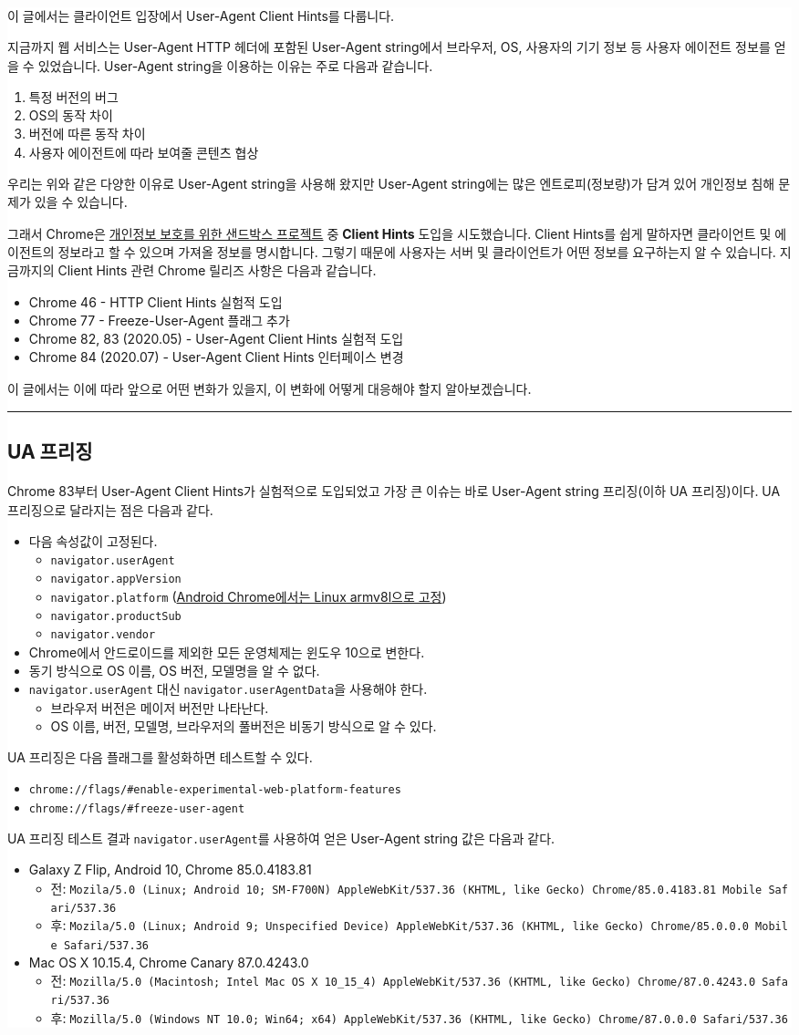 이 글에서는 클라이언트 입장에서 User-Agent Client Hints를 다룹니다.

지금까지 웹 서비스는 User-Agent HTTP 헤더에 포함된 User-Agent string에서 브라우저, OS, 사용자의 기기 정보 등 사용자 에이전트 정보를 얻을 수 있었습니다. User-Agent string을 이용하는 이유는 주로 다음과 같습니다.

1. 특정 버전의 버그
2. OS의 동작 차이
3. 버전에 따른 동작 차이
4. 사용자 에이전트에 따라 보여줄 콘텐츠 협상

우리는 위와 같은 다양한 이유로 User-Agent string을 사용해 왔지만 User-Agent string에는 많은 엔트로피(정보량)가 담겨 있어 개인정보 침해 문제가 있을 수 있습니다.

그래서 Chrome은 [<FontIcon icon="fas fa-globe"/>개인정보 보호를 위한 샌드박스 프로젝트](https://www.chromium.org/Home/chromium-privacy/privacy-sandbox) 중 **Client Hints** 도입을 시도했습니다. Client Hints를 쉽게 말하자면 클라이언트 및 에이전트의 정보라고 할 수 있으며 가져올 정보를 명시합니다. 그렇기 때문에 사용자는 서버 및 클라이언트가 어떤 정보를 요구하는지 알 수 있습니다. 지금까지의 Client Hints 관련 Chrome 릴리즈 사항은 다음과 같습니다.

- Chrome 46 - HTTP Client Hints 실험적 도입
- Chrome 77 - Freeze-User-Agent 플래그 추가
- Chrome 82, 83 (2020.05) - User-Agent Client Hints 실험적 도입
- Chrome 84 (2020.07) - User-Agent Client Hints 인터페이스 변경

이 글에서는 이에 따라 앞으로 어떤 변화가 있을지, 이 변화에 어떻게 대응해야 할지 알아보겠습니다.

---

## UA 프리징

Chrome 83부터 User-Agent Client Hints가 실험적으로 도입되었고 가장 큰 이슈는 바로 User-Agent string 프리징(이하 UA 프리징)이다. UA 프리징으로 달라지는 점은 다음과 같다.


- 다음 속성값이 고정된다.
  - `navigator.userAgent`
  - `navigator.appVersion`
  - `navigator.platform` ([<FontIcon icon="iconfont icon-github"/>Android Chrome에서는 Linux armv8l으로 고정](https://github.com/chromium/chromium/blob/ce52a06958beedd09141a567aa90c562ac50ffd2/third_party/blink/renderer/core/frame/navigator_id.cc#L67"))
  - `navigator.productSub`
  - `navigator.vendor`
- Chrome에서 안드로이드를 제외한 모든 운영체제는 윈도우 10으로 변한다.
- 동기 방식으로 OS 이름, OS 버전, 모델명을 알 수 없다.
- `navigator.userAgent` 대신 `navigator.userAgentData`을 사용해야 한다.
  - 브라우저 버전은 메이저 버전만 나타난다.
  - OS 이름, 버전, 모델명, 브라우저의 풀버전은 비동기 방식으로 알 수 있다.

UA 프리징은 다음 플래그를 활성화하면 테스트할 수 있다.

- <FontIcon icon="fas fa-globe"/>`chrome://flags/#enable-experimental-web-platform-features`
- <FontIcon icon="fas fa-globe"/>`chrome://flags/#freeze-user-agent`

UA 프리징 테스트 결과 `navigator.userAgent`를 사용하여 얻은 User-Agent string 값은 다음과 같다.


- Galaxy Z Flip, Android 10, Chrome 85.0.4183.81
  - 전: `Mozila/5.0 (Linux; Android 10; SM-F700N) AppleWebKit/537.36 (KHTML, like Gecko) Chrome/85.0.4183.81 Mobile Safari/537.36`
  - 후: `Mozila/5.0 (Linux; Android 9; Unspecified Device) AppleWebKit/537.36 (KHTML, like Gecko) Chrome/85.0.0.0 Mobile Safari/537.36`
- Mac OS X 10.15.4, Chrome Canary 87.0.4243.0
  - 전: `Mozilla/5.0 (Macintosh; Intel Mac OS X 10_15_4) AppleWebKit/537.36 (KHTML, like Gecko) Chrome/87.0.4243.0 Safari/537.36`
  - 후: `Mozilla/5.0 (Windows NT 10.0; Win64; x64) AppleWebKit/537.36 (KHTML, like Gecko) Chrome/87.0.0.0 Safari/537.36`
